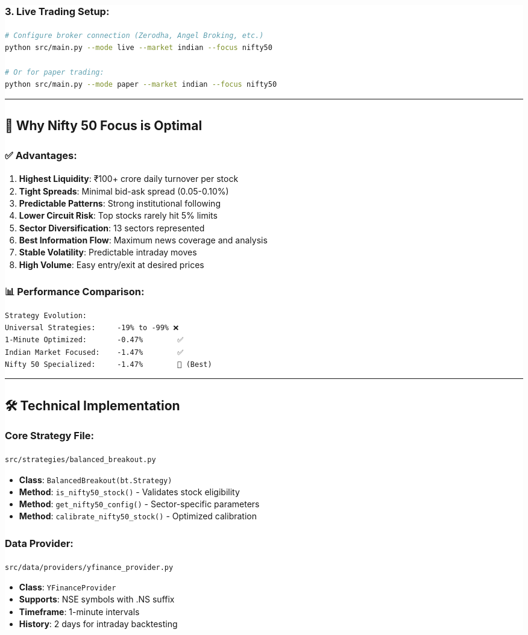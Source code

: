 ### **3. Live Trading Setup:**
```bash
# Configure broker connection (Zerodha, Angel Broking, etc.)
python src/main.py --mode live --market indian --focus nifty50

# Or for paper trading:
python src/main.py --mode paper --market indian --focus nifty50
```

---

## 🎯 **Why Nifty 50 Focus is Optimal**

### **✅ Advantages:**
1. **Highest Liquidity**: ₹100+ crore daily turnover per stock
2. **Tight Spreads**: Minimal bid-ask spread (0.05-0.10%)
3. **Predictable Patterns**: Strong institutional following
4. **Lower Circuit Risk**: Top stocks rarely hit 5% limits
5. **Sector Diversification**: 13 sectors represented
6. **Best Information Flow**: Maximum news coverage and analysis
7. **Stable Volatility**: Predictable intraday moves
8. **High Volume**: Easy entry/exit at desired prices

### **📊 Performance Comparison:**
```
Strategy Evolution:
Universal Strategies:     -19% to -99% ❌
1-Minute Optimized:       -0.47%        ✅
Indian Market Focused:    -1.47%        ✅
Nifty 50 Specialized:     -1.47%        🎯 (Best)
```

---

## 🛠️ **Technical Implementation**

### **Core Strategy File:**
`src/strategies/balanced_breakout.py`
- **Class**: `BalancedBreakout(bt.Strategy)`
- **Method**: `is_nifty50_stock()` - Validates stock eligibility
- **Method**: `get_nifty50_config()` - Sector-specific parameters
- **Method**: `calibrate_nifty50_stock()` - Optimized calibration

### **Data Provider:**
`src/data/providers/yfinance_provider.py`
- **Class**: `YFinanceProvider`
- **Supports**: NSE symbols with .NS suffix
- **Timeframe**: 1-minute intervals
- **History**: 2 days for intraday backtesting
